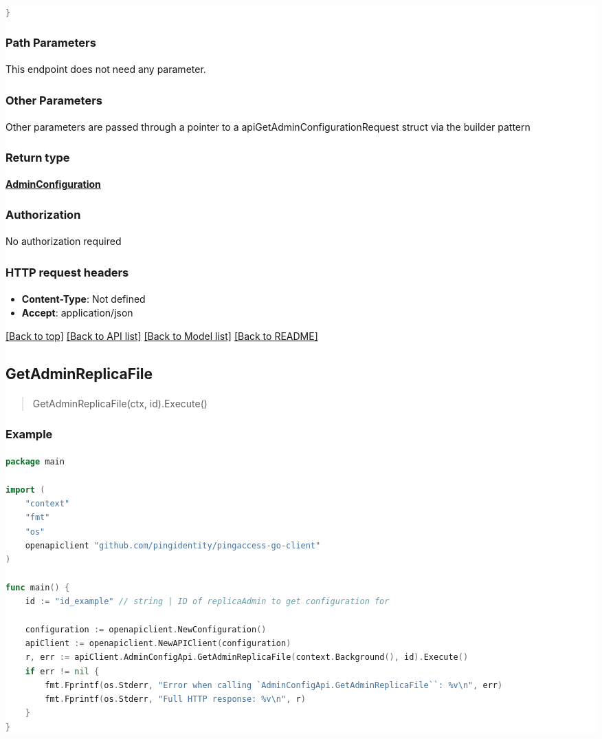 ```go
}
```

### Path Parameters

This endpoint does not need any parameter.

### Other Parameters

Other parameters are passed through a pointer to a apiGetAdminConfigurationRequest struct via the builder pattern


### Return type

[**AdminConfiguration**](AdminConfiguration.md)

### Authorization

No authorization required

### HTTP request headers

- **Content-Type**: Not defined
- **Accept**: application/json

[[Back to top]](#) [[Back to API list]](../README.md#documentation-for-api-endpoints)
[[Back to Model list]](../README.md#documentation-for-models)
[[Back to README]](../README.md)


## GetAdminReplicaFile

> GetAdminReplicaFile(ctx, id).Execute()





### Example

```go
package main

import (
    "context"
    "fmt"
    "os"
    openapiclient "github.com/pingidentity/pingaccess-go-client"
)

func main() {
    id := "id_example" // string | ID of replicaAdmin to get configuration for

    configuration := openapiclient.NewConfiguration()
    apiClient := openapiclient.NewAPIClient(configuration)
    r, err := apiClient.AdminConfigApi.GetAdminReplicaFile(context.Background(), id).Execute()
    if err != nil {
        fmt.Fprintf(os.Stderr, "Error when calling `AdminConfigApi.GetAdminReplicaFile``: %v\n", err)
        fmt.Fprintf(os.Stderr, "Full HTTP response: %v\n", r)
    }
}
```
